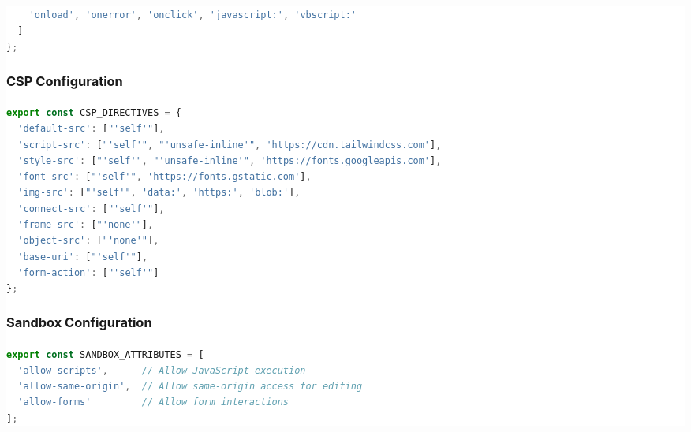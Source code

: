 ```typescript
    'onload', 'onerror', 'onclick', 'javascript:', 'vbscript:'
  ]
};
```

### CSP Configuration

```typescript
export const CSP_DIRECTIVES = {
  'default-src': ["'self'"],
  'script-src': ["'self'", "'unsafe-inline'", 'https://cdn.tailwindcss.com'],
  'style-src': ["'self'", "'unsafe-inline'", 'https://fonts.googleapis.com'],
  'font-src': ["'self'", 'https://fonts.gstatic.com'],
  'img-src': ["'self'", 'data:', 'https:', 'blob:'],
  'connect-src': ["'self'"],
  'frame-src': ["'none'"],
  'object-src': ["'none'"],
  'base-uri': ["'self'"],
  'form-action': ["'self'"]
};
```

### Sandbox Configuration

```typescript
export const SANDBOX_ATTRIBUTES = [
  'allow-scripts',      // Allow JavaScript execution
  'allow-same-origin',  // Allow same-origin access for editing
  'allow-forms'         // Allow form interactions
];
```